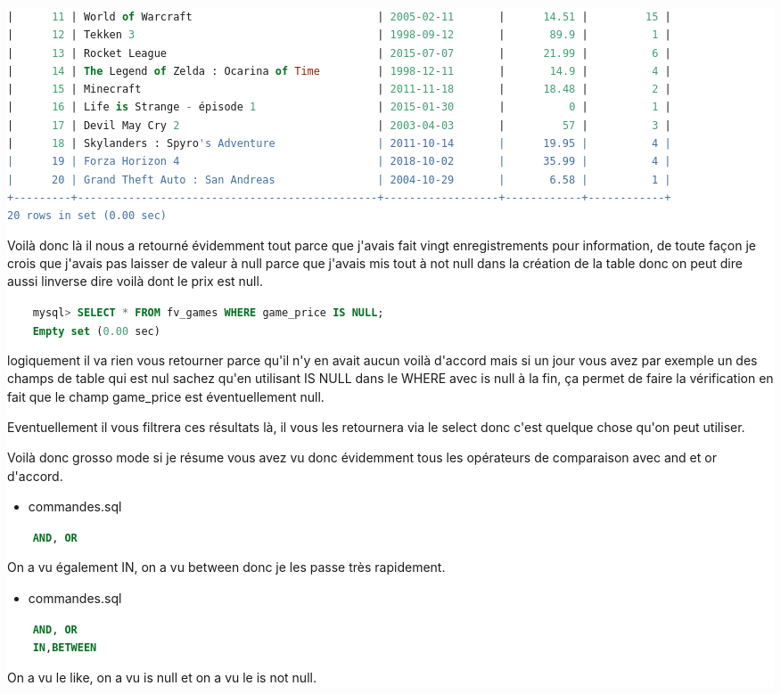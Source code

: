 ```sql
|      11 | World of Warcraft                             | 2005-02-11       |      14.51 |         15 |
|      12 | Tekken 3                                      | 1998-09-12       |       89.9 |          1 |
|      13 | Rocket League                                 | 2015-07-07       |      21.99 |          6 |
|      14 | The Legend of Zelda : Ocarina of Time         | 1998-12-11       |       14.9 |          4 |
|      15 | Minecraft                                     | 2011-11-18       |      18.48 |          2 |
|      16 | Life is Strange - épisode 1                   | 2015-01-30       |          0 |          1 |
|      17 | Devil May Cry 2                               | 2003-04-03       |         57 |          3 |
|      18 | Skylanders : Spyro's Adventure                | 2011-10-14       |      19.95 |          4 |
|      19 | Forza Horizon 4                               | 2018-10-02       |      35.99 |          4 |
|      20 | Grand Theft Auto : San Andreas                | 2004-10-29       |       6.58 |          1 |
+---------+-----------------------------------------------+------------------+------------+------------+
20 rows in set (0.00 sec)
```
Voilà donc là il nous a retourné évidemment tout parce que j'avais fait vingt enregistrements pour information, de toute façon je crois que j'avais pas laisser de valeur à null parce que j'avais mis tout à not null dans la création de la table donc on peut dire aussi linverse dire voilà dont le prix est null.
```sql
	mysql> SELECT * FROM fv_games WHERE game_price IS NULL;
	Empty set (0.00 sec)
```
logiquement il va rien vous retourner parce qu'il n'y en avait aucun voilà d'accord mais si un jour vous avez par exemple un des champs de table qui est nul sachez qu'en utilisant IS NULL dans le WHERE avec is null à la fin, ça permet de faire la vérification en fait que le champ game_price est éventuellement null.

Eventuellement il vous filtrera ces résultats là, il vous les retournera via le select donc c'est quelque chose qu'on peut utiliser.

Voilà donc grosso mode si je résume vous avez vu donc évidemment tous les opérateurs de comparaison avec and et or d'accord.

+ commandes.sql
```sql
	AND, OR
```
On a vu également IN, on a vu between donc je les passe très rapidement.

+ commandes.sql
```sql
	AND, OR
	IN,BETWEEN
```
On a vu le like, on a vu is null et on a vu le is not null.
